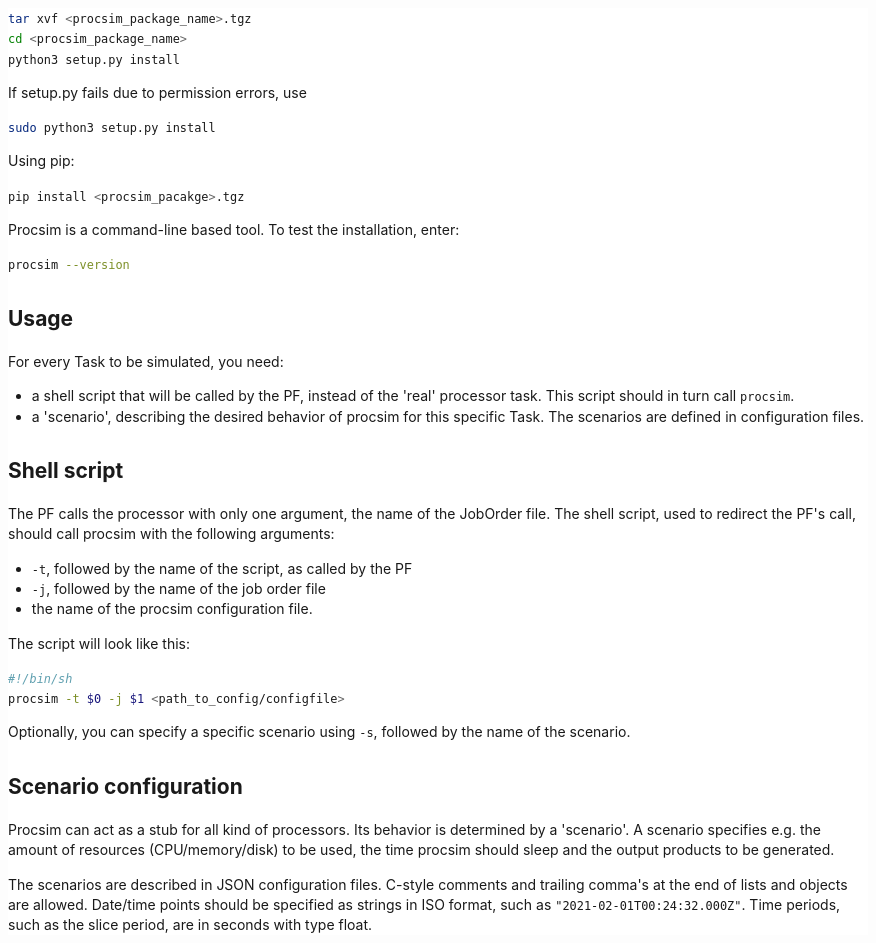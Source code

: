 ```bash
tar xvf <procsim_package_name>.tgz
cd <procsim_package_name>
python3 setup.py install
```

If setup.py fails due to permission errors, use

```bash
sudo python3 setup.py install
```

Using pip:

```bash
pip install <procsim_pacakge>.tgz
```

Procsim is a command-line based tool. To test the installation, enter:

```bash
procsim --version
```

## Usage

For every Task to be simulated, you need:

- a shell script that will be called by the PF, instead of the 'real' processor task. This script should in turn call `procsim`.
- a 'scenario', describing the desired behavior of procsim for this specific Task. The scenarios are defined in configuration files.

## Shell script

The PF calls the processor with only one argument, the name of the JobOrder file. The shell script, used to redirect the PF's call, should call procsim with the following arguments:

- `-t`, followed by the name of the script, as called by the PF
- `-j`, followed by the name of the job order file
- the name of the procsim configuration file.

The script will look like this:

```bash
#!/bin/sh
procsim -t $0 -j $1 <path_to_config/configfile>
```

Optionally, you can specify a specific scenario using `-s`, followed by the name of the scenario.

## Scenario configuration

Procsim can act as a stub for all kind of processors. Its behavior is determined by a 'scenario'. A scenario specifies e.g. the amount of resources (CPU/memory/disk) to be used, the time procsim should sleep and the output products to be generated.

The scenarios are described in JSON configuration files. C-style comments and trailing comma's at the end of lists and objects are allowed. Date/time points should be specified as strings in ISO format, such as `"2021-02-01T00:24:32.000Z"`. Time periods, such as the slice period, are in seconds with type float.

